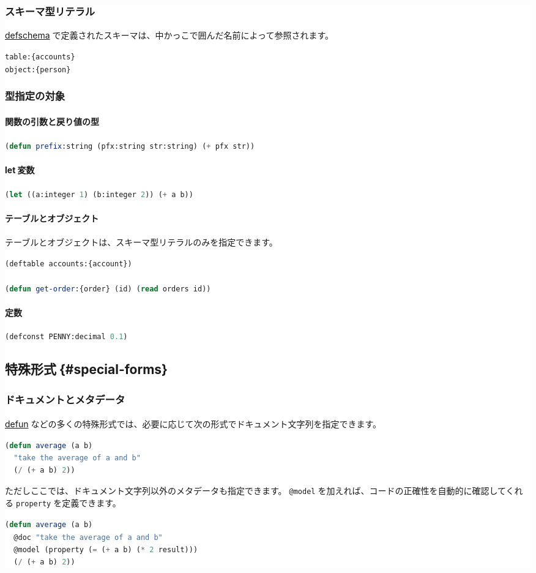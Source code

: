 ### スキーマ型リテラル

[defschema](#defschema) で定義されたスキーマは、中かっこで囲んだ名前によって参照されます。

```
table:{accounts}
object:{person}
```

### 型指定の対象

#### 関数の引数と戻り値の型

```lisp
(defun prefix:string (pfx:string str:string) (+ pfx str))
```

#### let 変数

```lisp
(let ((a:integer 1) (b:integer 2)) (+ a b))
```

#### テーブルとオブジェクト

テーブルとオブジェクトは、スキーマ型リテラルのみを指定できます。

```lisp
(deftable accounts:{account})

(defun get-order:{order} (id) (read orders id))
```

#### 定数

```lisp
(defconst PENNY:decimal 0.1)
```

## 特殊形式 {#special-forms}

### ドキュメントとメタデータ

[defun](#defun) などの多くの特殊形式では、必要に応じて次の形式でドキュメント文字列を指定できます。

```lisp
(defun average (a b)
  "take the average of a and b"
  (/ (+ a b) 2))
```

ただしここでは、ドキュメント文字列以外のメタデータも指定できます。
`@model` を加えれば、コードの正確性を自動的に確認してくれる `property` を定義できます。

```lisp
(defun average (a b)
  @doc "take the average of a and b"
  @model (property (= (+ a b) (* 2 result)))
  (/ (+ a b) 2))
```
